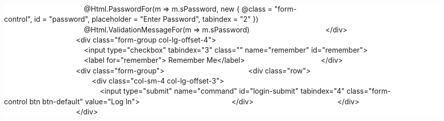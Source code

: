 &nbsp;&nbsp;&nbsp;&nbsp;&nbsp;&nbsp;&nbsp;&nbsp;&nbsp;&nbsp;&nbsp;&nbsp;&nbsp;&nbsp;&nbsp;&nbsp;&nbsp;&nbsp;&nbsp;&nbsp;&nbsp;&nbsp;&nbsp;&nbsp;&nbsp;&nbsp;&nbsp;&nbsp;&nbsp;&nbsp;&nbsp;&nbsp;&nbsp;&nbsp;&nbsp;&nbsp;&nbsp;&nbsp;&nbsp;&nbsp;@Html.PasswordFor(m&nbsp;=&gt;&nbsp;m.sPassword,&nbsp;<span class="cs__keyword">new</span>&nbsp;{&nbsp;@<span class="cs__keyword">class</span>&nbsp;=&nbsp;<span class="cs__string">&quot;form-control&quot;</span>,&nbsp;id&nbsp;=&nbsp;<span class="cs__string">&quot;password&quot;</span>,&nbsp;placeholder&nbsp;=&nbsp;<span class="cs__string">&quot;Enter&nbsp;Password&quot;</span>,&nbsp;tabindex&nbsp;=&nbsp;<span class="cs__string">&quot;2&quot;</span>&nbsp;})&nbsp;
&nbsp;&nbsp;&nbsp;&nbsp;&nbsp;&nbsp;&nbsp;&nbsp;&nbsp;&nbsp;&nbsp;&nbsp;&nbsp;&nbsp;&nbsp;&nbsp;&nbsp;&nbsp;&nbsp;&nbsp;&nbsp;&nbsp;&nbsp;&nbsp;&nbsp;&nbsp;&nbsp;&nbsp;&nbsp;&nbsp;&nbsp;&nbsp;&nbsp;&nbsp;&nbsp;&nbsp;&nbsp;&nbsp;&nbsp;&nbsp;@Html.ValidationMessageFor(m&nbsp;=&gt;&nbsp;m.sPassword)&nbsp;
&nbsp;&nbsp;&nbsp;&nbsp;&nbsp;&nbsp;&nbsp;&nbsp;&nbsp;&nbsp;&nbsp;&nbsp;&nbsp;&nbsp;&nbsp;&nbsp;&nbsp;&nbsp;&nbsp;&nbsp;&nbsp;&nbsp;&nbsp;&nbsp;&nbsp;&nbsp;&nbsp;&nbsp;&nbsp;&nbsp;&nbsp;&nbsp;&nbsp;&nbsp;&nbsp;&nbsp;&lt;/div&gt;&nbsp;
&nbsp;&nbsp;&nbsp;&nbsp;&nbsp;&nbsp;&nbsp;&nbsp;&nbsp;&nbsp;&nbsp;&nbsp;&nbsp;&nbsp;&nbsp;&nbsp;&nbsp;&nbsp;&nbsp;&nbsp;&nbsp;&nbsp;&nbsp;&nbsp;&nbsp;&nbsp;&nbsp;&nbsp;&nbsp;&nbsp;&nbsp;&nbsp;&nbsp;&nbsp;&nbsp;&nbsp;&lt;div&nbsp;<span class="cs__keyword">class</span>=<span class="cs__string">&quot;form-group&nbsp;col-lg-offset-4&quot;</span>&gt;&nbsp;
&nbsp;&nbsp;&nbsp;&nbsp;&nbsp;&nbsp;&nbsp;&nbsp;&nbsp;&nbsp;&nbsp;&nbsp;&nbsp;&nbsp;&nbsp;&nbsp;&nbsp;&nbsp;&nbsp;&nbsp;&nbsp;&nbsp;&nbsp;&nbsp;&nbsp;&nbsp;&nbsp;&nbsp;&nbsp;&nbsp;&nbsp;&nbsp;&nbsp;&nbsp;&nbsp;&nbsp;&nbsp;&nbsp;&nbsp;&nbsp;&lt;input&nbsp;type=<span class="cs__string">&quot;checkbox&quot;</span>&nbsp;tabindex=<span class="cs__string">&quot;3&quot;</span>&nbsp;<span class="cs__keyword">class</span>=<span class="cs__string">&quot;&quot;</span>&nbsp;name=<span class="cs__string">&quot;remember&quot;</span>&nbsp;id=<span class="cs__string">&quot;remember&quot;</span>&gt;&nbsp;
&nbsp;&nbsp;&nbsp;&nbsp;&nbsp;&nbsp;&nbsp;&nbsp;&nbsp;&nbsp;&nbsp;&nbsp;&nbsp;&nbsp;&nbsp;&nbsp;&nbsp;&nbsp;&nbsp;&nbsp;&nbsp;&nbsp;&nbsp;&nbsp;&nbsp;&nbsp;&nbsp;&nbsp;&nbsp;&nbsp;&nbsp;&nbsp;&nbsp;&nbsp;&nbsp;&nbsp;&nbsp;&nbsp;&nbsp;&nbsp;&lt;label&nbsp;<span class="cs__keyword">for</span>=<span class="cs__string">&quot;remember&quot;</span>&gt;&nbsp;Remember&nbsp;Me&lt;/label&gt;&nbsp;
&nbsp;&nbsp;&nbsp;&nbsp;&nbsp;&nbsp;&nbsp;&nbsp;&nbsp;&nbsp;&nbsp;&nbsp;&nbsp;&nbsp;&nbsp;&nbsp;&nbsp;&nbsp;&nbsp;&nbsp;&nbsp;&nbsp;&nbsp;&nbsp;&nbsp;&nbsp;&nbsp;&nbsp;&nbsp;&nbsp;&nbsp;&nbsp;&nbsp;&nbsp;&nbsp;&nbsp;&lt;/div&gt;&nbsp;
&nbsp;&nbsp;&nbsp;&nbsp;&nbsp;&nbsp;&nbsp;&nbsp;&nbsp;&nbsp;&nbsp;&nbsp;&nbsp;&nbsp;&nbsp;&nbsp;&nbsp;&nbsp;&nbsp;&nbsp;&nbsp;&nbsp;&nbsp;&nbsp;&nbsp;&nbsp;&nbsp;&nbsp;&nbsp;&nbsp;&nbsp;&nbsp;&nbsp;&nbsp;&nbsp;&nbsp;&lt;div&nbsp;<span class="cs__keyword">class</span>=<span class="cs__string">&quot;form-group&quot;</span>&gt;&nbsp;
&nbsp;&nbsp;&nbsp;&nbsp;&nbsp;&nbsp;&nbsp;&nbsp;&nbsp;&nbsp;&nbsp;&nbsp;&nbsp;&nbsp;&nbsp;&nbsp;&nbsp;&nbsp;&nbsp;&nbsp;&nbsp;&nbsp;&nbsp;&nbsp;&nbsp;&nbsp;&nbsp;&nbsp;&nbsp;&nbsp;&nbsp;&nbsp;&nbsp;&nbsp;&nbsp;&nbsp;&nbsp;&nbsp;&nbsp;&nbsp;&lt;div&nbsp;<span class="cs__keyword">class</span>=<span class="cs__string">&quot;row&quot;</span>&gt;&nbsp;
&nbsp;&nbsp;&nbsp;&nbsp;&nbsp;&nbsp;&nbsp;&nbsp;&nbsp;&nbsp;&nbsp;&nbsp;&nbsp;&nbsp;&nbsp;&nbsp;&nbsp;&nbsp;&nbsp;&nbsp;&nbsp;&nbsp;&nbsp;&nbsp;&nbsp;&nbsp;&nbsp;&nbsp;&nbsp;&nbsp;&nbsp;&nbsp;&nbsp;&nbsp;&nbsp;&nbsp;&nbsp;&nbsp;&nbsp;&nbsp;&nbsp;&nbsp;&nbsp;&nbsp;&lt;div&nbsp;<span class="cs__keyword">class</span>=<span class="cs__string">&quot;col-sm-4&nbsp;col-lg-offset-3&quot;</span>&gt;&nbsp;
&nbsp;&nbsp;&nbsp;&nbsp;&nbsp;&nbsp;&nbsp;&nbsp;&nbsp;&nbsp;&nbsp;&nbsp;&nbsp;&nbsp;&nbsp;&nbsp;&nbsp;&nbsp;&nbsp;&nbsp;&nbsp;&nbsp;&nbsp;&nbsp;&nbsp;&nbsp;&nbsp;&nbsp;&nbsp;&nbsp;&nbsp;&nbsp;&nbsp;&nbsp;&nbsp;&nbsp;&nbsp;&nbsp;&nbsp;&nbsp;&nbsp;&nbsp;&nbsp;&nbsp;&nbsp;&nbsp;&nbsp;&nbsp;&lt;input&nbsp;type=<span class="cs__string">&quot;submit&quot;</span>&nbsp;name=<span class="cs__string">&quot;command&quot;</span>&nbsp;id=<span class="cs__string">&quot;login-submit&quot;</span>&nbsp;tabindex=<span class="cs__string">&quot;4&quot;</span>&nbsp;<span class="cs__keyword">class</span>=<span class="cs__string">&quot;form-control&nbsp;btn&nbsp;btn-default&quot;</span>&nbsp;<span class="cs__keyword">value</span>=<span class="cs__string">&quot;Log&nbsp;In&quot;</span>&gt;&nbsp;
&nbsp;&nbsp;&nbsp;&nbsp;&nbsp;&nbsp;&nbsp;&nbsp;&nbsp;&nbsp;&nbsp;&nbsp;&nbsp;&nbsp;&nbsp;&nbsp;&nbsp;&nbsp;&nbsp;&nbsp;&nbsp;&nbsp;&nbsp;&nbsp;&nbsp;&nbsp;&nbsp;&nbsp;&nbsp;&nbsp;&nbsp;&nbsp;&nbsp;&nbsp;&nbsp;&nbsp;&nbsp;&nbsp;&nbsp;&nbsp;&nbsp;&nbsp;&nbsp;&nbsp;&lt;/div&gt;&nbsp;
&nbsp;&nbsp;&nbsp;&nbsp;&nbsp;&nbsp;&nbsp;&nbsp;&nbsp;&nbsp;&nbsp;&nbsp;&nbsp;&nbsp;&nbsp;&nbsp;&nbsp;&nbsp;&nbsp;&nbsp;&nbsp;&nbsp;&nbsp;&nbsp;&nbsp;&nbsp;&nbsp;&nbsp;&nbsp;&nbsp;&nbsp;&nbsp;&nbsp;&nbsp;&nbsp;&nbsp;&nbsp;&nbsp;&nbsp;&nbsp;&lt;/div&gt;&nbsp;
&nbsp;&nbsp;&nbsp;&nbsp;&nbsp;&nbsp;&nbsp;&nbsp;&nbsp;&nbsp;&nbsp;&nbsp;&nbsp;&nbsp;&nbsp;&nbsp;&nbsp;&nbsp;&nbsp;&nbsp;&nbsp;&nbsp;&nbsp;&nbsp;&nbsp;&nbsp;&nbsp;&nbsp;&nbsp;&nbsp;&nbsp;&nbsp;&nbsp;&nbsp;&nbsp;&nbsp;&lt;/div&gt;&nbsp;